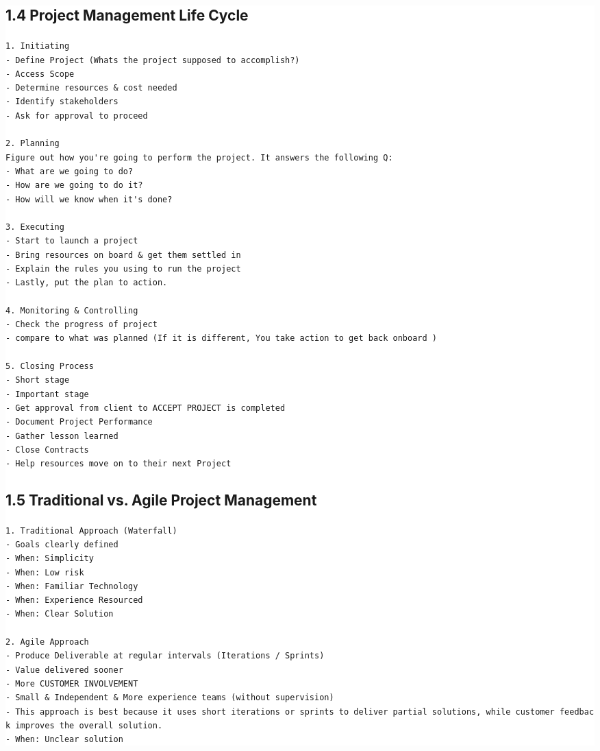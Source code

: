 

## 1.4 Project Management Life Cycle 

```
1. Initiating
- Define Project (Whats the project supposed to accomplish?)
- Access Scope
- Determine resources & cost needed
- Identify stakeholders
- Ask for approval to proceed

2. Planning
Figure out how you're going to perform the project. It answers the following Q:
- What are we going to do?
- How are we going to do it?
- How will we know when it's done?

3. Executing
- Start to launch a project
- Bring resources on board & get them settled in
- Explain the rules you using to run the project
- Lastly, put the plan to action.

4. Monitoring & Controlling
- Check the progress of project 
- compare to what was planned (If it is different, You take action to get back onboard )

5. Closing Process
- Short stage 
- Important stage
- Get approval from client to ACCEPT PROJECT is completed
- Document Project Performance
- Gather lesson learned
- Close Contracts
- Help resources move on to their next Project
```

## 1.5 Traditional vs. Agile Project Management
```
1. Traditional Approach (Waterfall)
- Goals clearly defined
- When: Simplicity 
- When: Low risk
- When: Familiar Technology
- When: Experience Resourced
- When: Clear Solution

2. Agile Approach
- Produce Deliverable at regular intervals (Iterations / Sprints)
- Value delivered sooner
- More CUSTOMER INVOLVEMENT
- Small & Independent & More experience teams (without supervision)
- This approach is best because it uses short iterations or sprints to deliver partial solutions, while customer feedback improves the overall solution.
- When: Unclear solution
```
